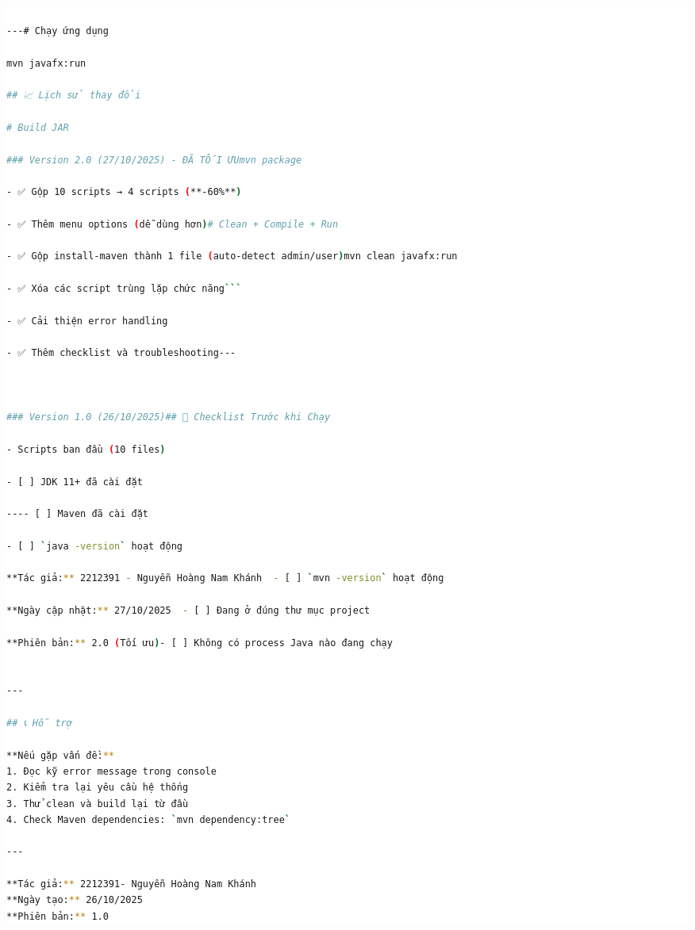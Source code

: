 ```bash

---# Chạy ứng dụng

mvn javafx:run

## 📈 Lịch sử thay đổi

# Build JAR

### Version 2.0 (27/10/2025) - ĐÃ TỐI ƯUmvn package

- ✅ Gộp 10 scripts → 4 scripts (**-60%**)

- ✅ Thêm menu options (dễ dùng hơn)# Clean + Compile + Run

- ✅ Gộp install-maven thành 1 file (auto-detect admin/user)mvn clean javafx:run

- ✅ Xóa các script trùng lặp chức năng```

- ✅ Cải thiện error handling

- ✅ Thêm checklist và troubleshooting---



### Version 1.0 (26/10/2025)## 🎯 Checklist Trước khi Chạy

- Scripts ban đầu (10 files)

- [ ] JDK 11+ đã cài đặt

---- [ ] Maven đã cài đặt

- [ ] `java -version` hoạt động

**Tác giả:** 2212391 - Nguyễn Hoàng Nam Khánh  - [ ] `mvn -version` hoạt động

**Ngày cập nhật:** 27/10/2025  - [ ] Đang ở đúng thư mục project

**Phiên bản:** 2.0 (Tối ưu)- [ ] Không có process Java nào đang chạy


---

## 📞 Hỗ trợ

**Nếu gặp vấn đề:**
1. Đọc kỹ error message trong console
2. Kiểm tra lại yêu cầu hệ thống
3. Thử clean và build lại từ đầu
4. Check Maven dependencies: `mvn dependency:tree`

---

**Tác giả:** 2212391- Nguyễn Hoàng Nam Khánh  
**Ngày tạo:** 26/10/2025  
**Phiên bản:** 1.0
